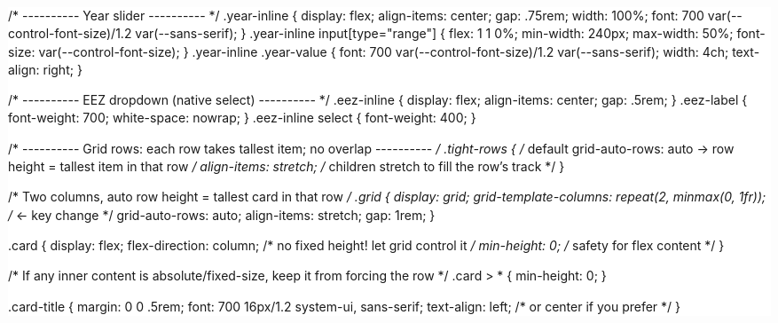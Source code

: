 /* ---------- Year slider ---------- */
.year-inline {
  display: flex;
  align-items: center;
  gap: .75rem;
  width: 100%;
  font: 700 var(--control-font-size)/1.2 var(--sans-serif);
}
.year-inline input[type="range"] {
  flex: 1 1 0%;
  min-width: 240px;
  max-width: 50%;
  font-size: var(--control-font-size);
}
.year-inline .year-value {
  font: 700 var(--control-font-size)/1.2 var(--sans-serif);
  width: 4ch;
  text-align: right;
}

/* ---------- EEZ dropdown (native select) ---------- */
.eez-inline { display: flex; align-items: center; gap: .5rem; }
.eez-label { font-weight: 700; white-space: nowrap; }
.eez-inline select { font-weight: 400; }

/* ---------- Grid rows: each row takes tallest item; no overlap ---------- */
.tight-rows {
  /* default grid-auto-rows: auto → row height = tallest item in that row */
  align-items: stretch;        /* children stretch to fill the row’s track */
}

/* Two columns, auto row height = tallest card in that row */
.grid {
  display: grid;
  grid-template-columns: repeat(2, minmax(0, 1fr)); /* <- key change */
  grid-auto-rows: auto;
  align-items: stretch;
  gap: 1rem;
}


.card {
  display: flex;
  flex-direction: column;
  /* no fixed height! let grid control it */
  min-height: 0;  /* safety for flex content */
}


/* If any inner content is absolute/fixed-size, keep it from forcing the row */
.card > * {
  min-height: 0;
}



.card-title {
  margin: 0 0 .5rem;
  font: 700 16px/1.2 system-ui, sans-serif;
  text-align: left; /* or center if you prefer */
}

</style>

